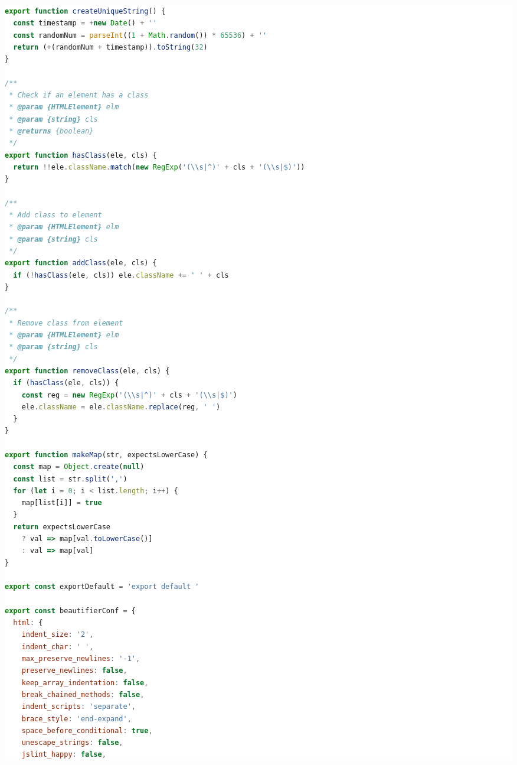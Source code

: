 ```js
export function createUniqueString() {
  const timestamp = +new Date() + ''
  const randomNum = parseInt((1 + Math.random()) * 65536) + ''
  return (+(randomNum + timestamp)).toString(32)
}

/**
 * Check if an element has a class
 * @param {HTMLElement} elm
 * @param {string} cls
 * @returns {boolean}
 */
export function hasClass(ele, cls) {
  return !!ele.className.match(new RegExp('(\\s|^)' + cls + '(\\s|$)'))
}

/**
 * Add class to element
 * @param {HTMLElement} elm
 * @param {string} cls
 */
export function addClass(ele, cls) {
  if (!hasClass(ele, cls)) ele.className += ' ' + cls
}

/**
 * Remove class from element
 * @param {HTMLElement} elm
 * @param {string} cls
 */
export function removeClass(ele, cls) {
  if (hasClass(ele, cls)) {
    const reg = new RegExp('(\\s|^)' + cls + '(\\s|$)')
    ele.className = ele.className.replace(reg, ' ')
  }
}

export function makeMap(str, expectsLowerCase) {
  const map = Object.create(null)
  const list = str.split(',')
  for (let i = 0; i < list.length; i++) {
    map[list[i]] = true
  }
  return expectsLowerCase
    ? val => map[val.toLowerCase()]
    : val => map[val]
}

export const exportDefault = 'export default '

export const beautifierConf = {
  html: {
    indent_size: '2',
    indent_char: ' ',
    max_preserve_newlines: '-1',
    preserve_newlines: false,
    keep_array_indentation: false,
    break_chained_methods: false,
    indent_scripts: 'separate',
    brace_style: 'end-expand',
    space_before_conditional: true,
    unescape_strings: false,
    jslint_happy: false,
```